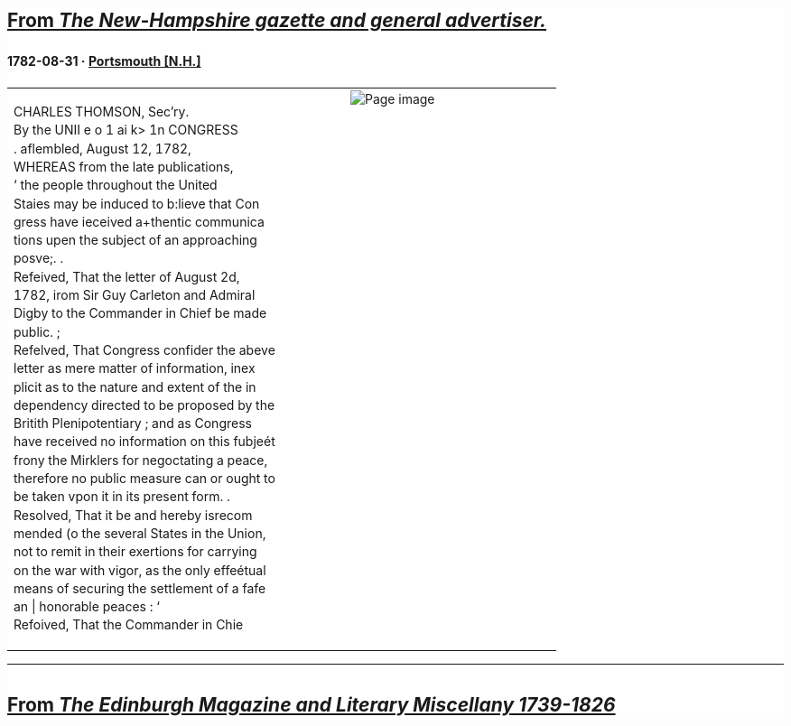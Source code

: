 
## [From _The New-Hampshire gazette and general advertiser._](https://www.loc.gov/resource/sn83025585/1782-08-31/ed-1/?sp=2)

#### 1782-08-31 &middot; [Portsmouth [N.H.]](http://dbpedia.org/resource/Portsmouth%2C_New_Hampshire)

<table style="width: 100%;"><tr><td style="width: 50%">

  
CHARLES THOMSON, Sec’ry.  
By the UNII e o 1 ai k&gt; 1n CONGRESS  
. aflembled, August 12, 1782,  
WHEREAS from the late publications,  
‘ the people throughout the United  
Staies may be induced to b:lieve that Con­  
gress have ieceived a+thentic communica­  
tions upen the subject of an approaching  
posve;. .  
Refeived, That the letter of August 2d,  
1782, irom Sir Guy Carleton and Admiral  
Digby to the Commander in Chief be made  
public. ;  
Refelved, That Congress confider the abeve  
letter as mere matter of information, inex­  
plicit as to the nature and extent of the in­  
dependency directed to be proposed by the  
Britith Plenipotentiary ; and as Congress  
have received no information on this fubjeét  
frony the Mirklers for negoctating a peace,  
therefore no public measure can or ought to  
be taken vpon it in its present form. .  
Resolved, That it be and hereby isrecom­  
mended (o the several States in the Union,  
not to remit in their exertions for carrying  
on the war with vigor, as the only effeétual  
means of securing the settlement of a fafe  
an | honorable peaces : ‘  
Refoived, That the Commander in Chie
</td><td style="width: 50%; max-height: 75%; margin: auto; display: block;">
<img alt="Page image" src="https://tile.loc.gov/image-services/iiif/service:ndnp:nhd:batch_nhd_bondcliff_ver01:data:sn83025585:00517015118:1782083101:0208/pct:68.65040650406505,43.336420705979215,26.428184281842817,25.752118280676477/!600,600/0/default.jpg"/>
</td>
</tr></table>

---

## [From _The Edinburgh Magazine and Literary Miscellany 1739-1826_](https://archive.org/details/sim_edinburgh-magazine-and-literary-miscellany_1782-10_44/page/n39/mode/1up?view=theater)
